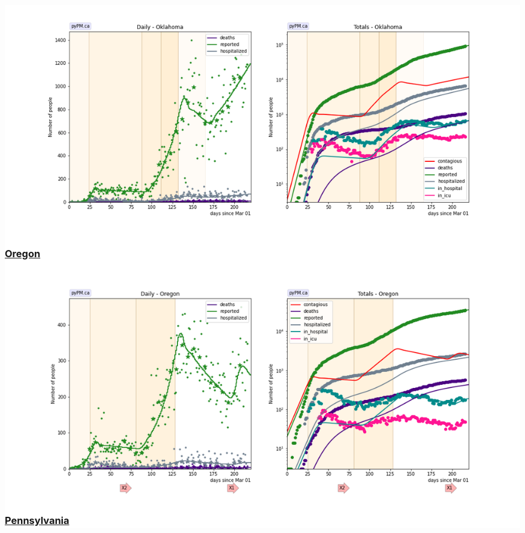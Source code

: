 ![ok](img/ok_2_3_1004.png)

### [Oregon](img/or_2_3_1004.pdf)

![or](img/or_2_3_1004.png)

### [Pennsylvania](img/pa_2_3_1004.pdf)
